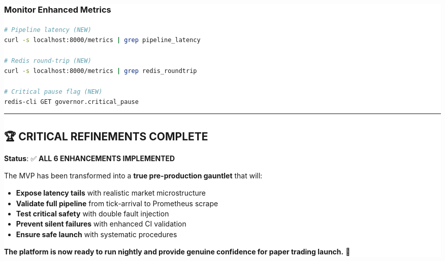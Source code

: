 ### **Monitor Enhanced Metrics**
```bash
# Pipeline latency (NEW)
curl -s localhost:8000/metrics | grep pipeline_latency

# Redis round-trip (NEW)  
curl -s localhost:8000/metrics | grep redis_roundtrip

# Critical pause flag (NEW)
redis-cli GET governor.critical_pause
```

---

## 🏆 **CRITICAL REFINEMENTS COMPLETE**

**Status**: ✅ **ALL 6 ENHANCEMENTS IMPLEMENTED**

The MVP has been transformed into a **true pre-production gauntlet** that will:
- **Expose latency tails** with realistic market microstructure
- **Validate full pipeline** from tick-arrival to Prometheus scrape  
- **Test critical safety** with double fault injection
- **Prevent silent failures** with enhanced CI validation
- **Ensure safe launch** with systematic procedures

**The platform is now ready to run nightly and provide genuine confidence for paper trading launch.** 🚀
